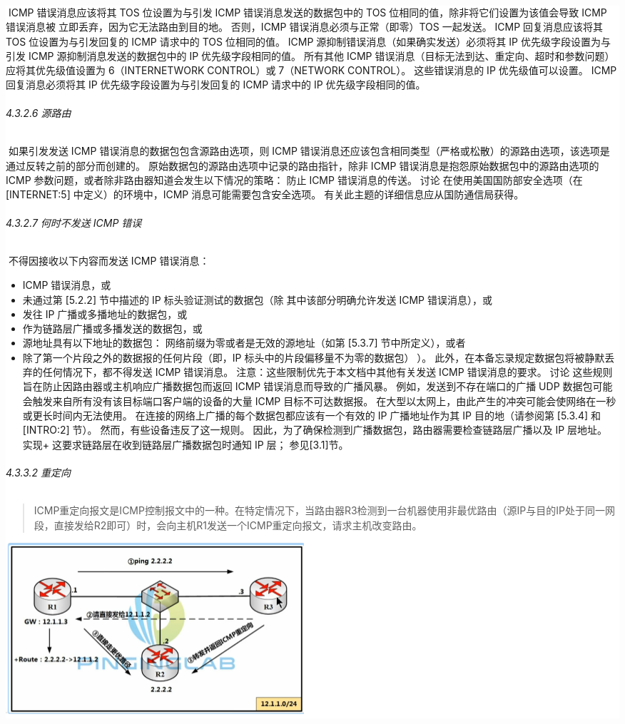 ​	ICMP 错误消息应该将其 TOS 位设置为与引发 ICMP 错误消息发送的数据包中的 TOS 位相同的值，除非将它们设置为该值会导致 ICMP 错误消息被 立即丢弃，因为它无法路由到目的地。 否则，ICMP 错误消息必须与正常（即零）TOS 一起发送。  ICMP 回复消息应该将其 TOS 位设置为与引发回复的 ICMP 请求中的 TOS 位相同的值。  ICMP 源抑制错误消息（如果确实发送）必须将其 IP 优先级字段设置为与引发 ICMP 源抑制消息发送的数据包中的 IP 优先级字段相同的值。 所有其他 ICMP 错误消息（目标无法到达、重定向、超时和参数问题）应将其优先级值设置为 6（INTERNETWORK CONTROL）或 7（NETWORK CONTROL）。 这些错误消息的 IP 优先级值可以设置。  ICMP 回复消息必须将其 IP 优先级字段设置为与引发回复的 ICMP 请求中的 IP 优先级字段相同的值。  

###### 4.3.2.6 源路由 

​	如果引发发送 ICMP 错误消息的数据包包含源路由选项，则 ICMP 错误消息还应该包含相同类型（严格或松散）的源路由选项，该选项是通过反转之前的部分而创建的。 原始数据包的源路由选项中记录的路由指针，除非 ICMP 错误消息是抱怨原始数据包中的源路由选项的 ICMP 参数问题，或者除非路由器知道会发生以下情况的策略： 防止 ICMP 错误消息的传送。 讨论 在使用美国国防部安全选项（在 [INTERNET:5] 中定义）的环境中，ICMP 消息可能需要包含安全选项。 有关此主题的详细信息应从国防通信局获得。

###### 4.3.2.7 何时不发送 ICMP 错误 

​	不得因接收以下内容而发送 ICMP 错误消息： 

- ICMP 错误消息，或
- 未通过第 [5.2.2] 节中描述的 IP 标头验证测试的数据包（除 其中该部分明确允许发送 ICMP 错误消息），或
- 发往 IP 广播或多播地址的数据包，或
- 作为链路层广播或多播发送的数据包，或
- 源地址具有以下地址的数据包： 网络前缀为零或者是无效的源地址（如第 [5.3.7] 节中所定义），或者
- 除了第一个片段之外的数据报的任何片段（即，IP 标头中的片段偏移量不为零的数据包）  ）。 此外，在本备忘录规定数据包将被静默丢弃的任何情况下，都不得发送 ICMP 错误消息。 注意：这些限制优先于本文档中其他有关发送 ICMP 错误消息的要求。 讨论 这些规则旨在防止因路由器或主机响应广播数据包而返回 ICMP 错误消息而导致的广播风暴。 例如，发送到不存在端口的广播 UDP 数据包可能会触发来自所有没有该目标端口客户端的设备的大量 ICMP 目标不可达数据报。 在大型以太网上，由此产生的冲突可能会使网络在一秒或更长时间内无法使用。 在连接的网络上广播的每个数据包都应该有一个有效的 IP 广播地址作为其 IP 目的地（请参阅第 [5.3.4] 和 [INTRO:2] 节）。 然而，有些设备违反了这一规则。 因此，为了确保检测到广播数据包，路由器需要检查链路层广播以及 IP 层地址。 实现+ 这要求链路层在收到链路层广播数据包时通知 IP 层； 参见[3.1]节。



###### 4.3.3.2 重定向 

> ICMP重定向报文是ICMP控制报文中的一种。在特定情况下，当路由器R3检测到一台机器使用非最优路由（源IP与目的IP处于同一网段，直接发给R2即可）时，会向主机R1发送一个ICMP重定向报文，请求主机改变路由。

<img src="./IP转发.assets/image-20241104145724024.png" alt="image-20241104145724024" style="zoom: 50%;" />
